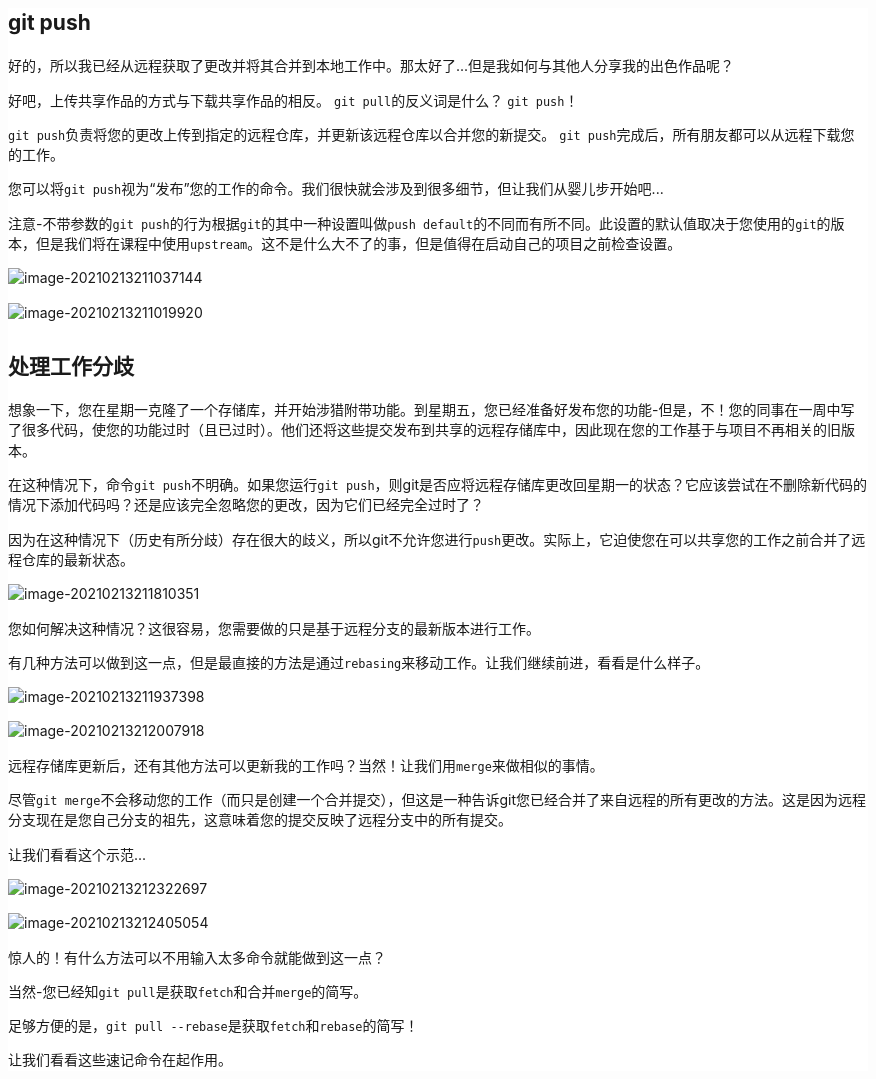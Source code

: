 ## git push

好的，所以我已经从远程获取了更改并将其合并到本地工作中。那太好了...但是我如何与其他人分享我的出色作品呢？

好吧，上传共享作品的方式与下载共享作品的相反。 `git pull`的反义词是什么？ `git push`！

`git push`负责将您的更改上传到指定的远程仓库，并更新该远程仓库以合并您的新提交。 `git push`完成后，所有朋友都可以从远程下载您的工作。

您可以将`git push`视为“发布”您的工作的命令。我们很快就会涉及到很多细节，但让我们从婴儿步开始吧...

注意-不带参数的`git push`的行为根据`git`的其中一种设置叫做`push default`的不同而有所不同。此设置的默认值取决于您使用的`git`的版本，但是我们将在课程中使用`upstream`。这不是什么大不了的事，但是值得在启动自己的项目之前检查设置。

![image-20210213211037144](https://gitee.com/hubery_lee123/image-source/raw/master/image-20210213211037144.png)

![image-20210213211019920](https://gitee.com/hubery_lee123/image-source/raw/master/image-20210213211019920.png)

## 处理工作分歧

想象一下，您在星期一克隆了一个存储库，并开始涉猎附带功能。到星期五，您已经准备好发布您的功能-但是，不！您的同事在一周中写了很多代码，使您的功能过时（且已过时）。他们还将这些提交发布到共享的远程存储库中，因此现在您的工作基于与项目不再相关的旧版本。

在这种情况下，命令`git push`不明确。如果您运行`git push`，则git是否应将远程存储库更改回星期一的状态？它应该尝试在不删除新代码的情况下添加代码吗？还是应该完全忽略您的更改，因为它们已经完全过时了？

因为在这种情况下（历史有所分歧）存在很大的歧义，所以git不允许您进行`push`更改。实际上，它迫使您在可以共享您的工作之前合并了远程仓库的最新状态。

![image-20210213211810351](https://gitee.com/hubery_lee123/image-source/raw/master/image-20210213211810351.png)

您如何解决这种情况？这很容易，您需要做的只是基于远程分支的最新版本进行工作。

有几种方法可以做到这一点，但是最直接的方法是通过`rebasing`来移动工作。让我们继续前进，看看是什么样子。

![image-20210213211937398](https://gitee.com/hubery_lee123/image-source/raw/master/image-20210213211937398.png)

![image-20210213212007918](https://gitee.com/hubery_lee123/image-source/raw/master/image-20210213212007918.png)

远程存储库更新后，还有其他方法可以更新我的工作吗？当然！让我们用`merge`来做相似的事情。

尽管`git merge`不会移动您的工作（而只是创建一个合并提交），但这是一种告诉git您已经合并了来自远程的所有更改的方法。这是因为远程分支现在是您自己分支的祖先，这意味着您的提交反映了远程分支中的所有提交。

让我们看看这个示范...

![image-20210213212322697](https://gitee.com/hubery_lee123/image-source/raw/master/image-20210213212322697.png)

![image-20210213212405054](https://gitee.com/hubery_lee123/image-source/raw/master/image-20210213212405054.png)

惊人的！有什么方法可以不用输入太多命令就能做到这一点？

当然-您已经知`git pull`是获取`fetch`和合并`merge`的简写。

足够方便的是，`git pull --rebase`是获取`fetch`和`rebase`的简写！

让我们看看这些速记命令在起作用。
